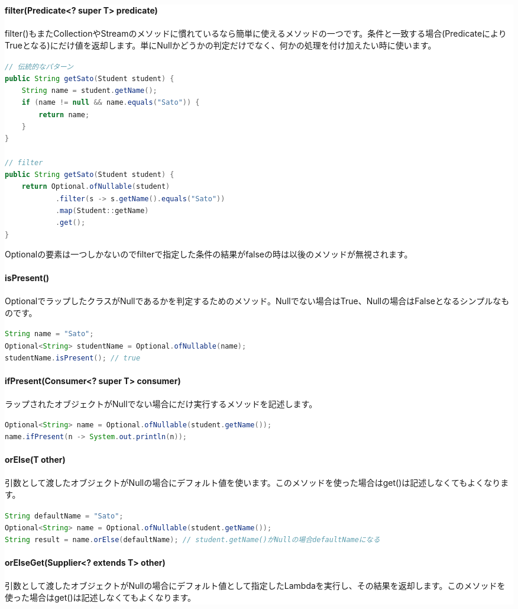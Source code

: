 #### filter(Predicate<? super T> predicate)

filter()もまたCollectionやStreamのメソッドに慣れているなら簡単に使えるメソッドの一つです。条件と一致する場合(PredicateによりTrueとなる)にだけ値を返却します。単にNullかどうかの判定だけでなく、何かの処理を付け加えたい時に使います。

```java
// 伝統的なパターン
public String getSato(Student student) {
    String name = student.getName();
    if (name != null && name.equals("Sato")) {
        return name;
    }
}

// filter
public String getSato(Student student) {
    return Optional.ofNullable(student)
            .filter(s -> s.getName().equals("Sato"))
            .map(Student::getName)
            .get();
}
```

Optionalの要素は一つしかないのでfilterで指定した条件の結果がfalseの時は以後のメソッドが無視されます。

#### isPresent()

OptionalでラップしたクラスがNullであるかを判定するためのメソッド。Nullでない場合はTrue、Nullの場合はFalseとなるシンプルなものです。

```java
String name = "Sato";
Optional<String> studentName = Optional.ofNullable(name);
studentName.isPresent(); // true
```

#### ifPresent(Consumer<? super T> consumer)

ラップされたオブジェクトがNullでない場合にだけ実行するメソッドを記述します。

```java
Optional<String> name = Optional.ofNullable(student.getName());
name.ifPresent(n -> System.out.println(n));
```

#### orElse(T other)

引数として渡したオブジェクトがNullの場合にデフォルト値を使います。このメソッドを使った場合はget()は記述しなくてもよくなります。

```java
String defaultName = "Sato";
Optional<String> name = Optional.ofNullable(student.getName());
String result = name.orElse(defaultName); // student.getName()がNullの場合defaultNameになる
```

#### orElseGet(Supplier<? extends T> other)

引数として渡したオブジェクトがNullの場合にデフォルト値として指定したLambdaを実行し、その結果を返却します。このメソッドを使った場合はget()は記述しなくてもよくなります。
